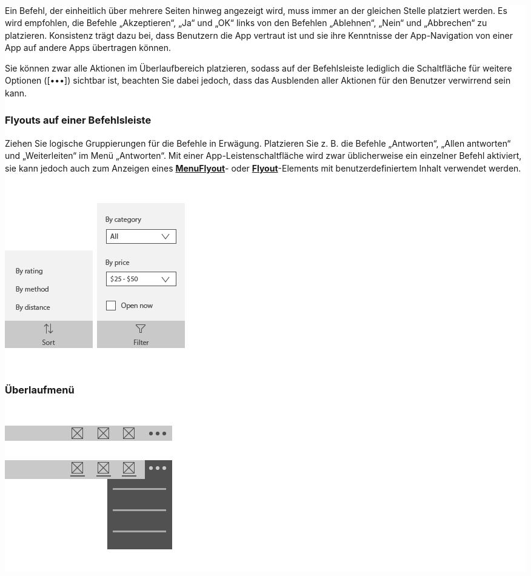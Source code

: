 Ein Befehl, der einheitlich über mehrere Seiten hinweg angezeigt wird, muss immer an der gleichen Stelle platziert werden. Es wird empfohlen, die Befehle „Akzeptieren“, „Ja“ und „OK“ links von den Befehlen „Ablehnen“, „Nein“ und „Abbrechen“ zu platzieren. Konsistenz trägt dazu bei, dass Benutzern die App vertraut ist und sie ihre Kenntnisse der App-Navigation von einer App auf andere Apps übertragen können.

Sie können zwar alle Aktionen im Überlaufbereich platzieren, sodass auf der Befehlsleiste lediglich die Schaltfläche für weitere Optionen (\[•••\]) sichtbar ist, beachten Sie dabei jedoch, dass das Ausblenden aller Aktionen für den Benutzer verwirrend sein kann.

### <a name="command-bar-flyouts"></a>Flyouts auf einer Befehlsleiste

Ziehen Sie logische Gruppierungen für die Befehle in Erwägung. Platzieren Sie z. B. die Befehle „Antworten“, „Allen antworten“ und „Weiterleiten“ im Menü „Antworten“. Mit einer App-Leistenschaltfläche wird zwar üblicherweise ein einzelner Befehl aktiviert, sie kann jedoch auch zum Anzeigen eines [**MenuFlyout**](https://msdn.microsoft.com/library/windows/apps/windows.ui.xaml.controls.menuflyout.aspx)- oder [**Flyout**](https://msdn.microsoft.com/library/windows/apps/windows.ui.xaml.controls.flyout.aspx)-Elements mit benutzerdefiniertem Inhalt verwendet werden.

![Beispiel für Flyouts auf einer Befehlsleiste](images/AppbarGuidelines_Flyouts.png)

### <a name="overflow-menu"></a>Überlaufmenü

![Beispiel für die Befehlsleiste mit Bereich für weitere Optionen](images/AppbarGuidelines_Illustration.png)
